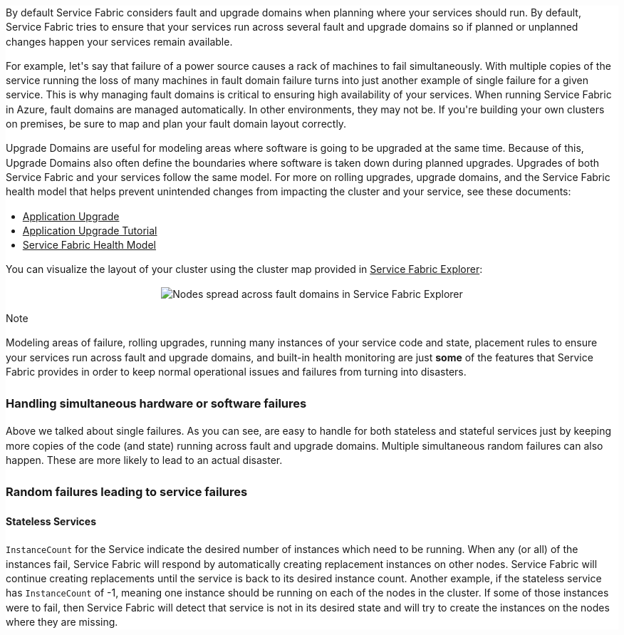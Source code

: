 By default Service Fabric considers fault and upgrade domains when planning where your services should run. By default, Service Fabric tries to ensure that your services run across several fault and upgrade domains so if planned or unplanned changes happen your services remain available. 

For example, let's say that failure of a power source causes a rack of machines to fail simultaneously. With multiple copies of the service running the loss of many machines in fault domain failure turns into just another example of single failure for a given service. This is why managing fault domains is critical to ensuring high availability of your services. When running Service Fabric in Azure, fault domains are managed automatically. In other environments, they may not be. If you're building your own clusters on premises, be sure to map and plan your fault domain layout correctly.

Upgrade Domains are useful for modeling areas where software is going to be upgraded at the same time. Because of this, Upgrade Domains also often define the boundaries where software is taken down during planned upgrades. Upgrades of both Service Fabric and your services follow the same model. For more on rolling upgrades, upgrade domains, and the Service Fabric health model that helps prevent unintended changes from impacting the cluster and your service, see these documents:

 - [Application Upgrade](service-fabric-application-upgrade.md)
 - [Application Upgrade Tutorial](service-fabric-application-upgrade-tutorial.md)
 - [Service Fabric Health Model](service-fabric-health-introduction.md)

You can visualize the layout of your cluster using the cluster map provided in [Service Fabric Explorer](service-fabric-visualizing-your-cluster.md):

<center>

![Nodes spread across fault domains in Service Fabric Explorer][sfx-cluster-map]
</center>

> [!NOTE]
> Modeling areas of failure, rolling upgrades, running many instances of your service code and state, placement rules to ensure your services run across fault and upgrade domains, and built-in health monitoring are just **some** of the features that Service Fabric provides in order to keep normal operational issues and failures from turning into disasters. 
>

### Handling simultaneous hardware or software failures
Above we talked about single failures. As you can see, are easy to handle for both stateless and stateful services just by keeping more copies of the code (and state) running across fault and upgrade domains. Multiple simultaneous random failures can also happen. These are more likely to lead to an actual disaster.


### Random failures leading to service failures

#### Stateless Services
`InstanceCount` for the Service indicate the desired number of instances which need to be running. When any (or all) of the instances fail, Service Fabric will respond by automatically creating replacement instances on other nodes. Service Fabric will continue creating replacements until the service is back to its desired instance count.
Another example, if the stateless service has `InstanceCount` of -1, meaning one instance should be running on each of the nodes in the cluster. If some of those instances were to fail, then Service Fabric will detect that service is not in its desired state and will try to create the instances on the nodes where they are missing.


[repair-partition-ps]: https://msdn.microsoft.com/library/mt163522.aspx
[azure-regions]: https://azure.microsoft.com/regions/
[dr-ha-guide]: https://msdn.microsoft.com/library/azure/dn251004.aspx
[sfx-cluster-map]: ./media/service-fabric-disaster-recovery/sfx-clustermap.png